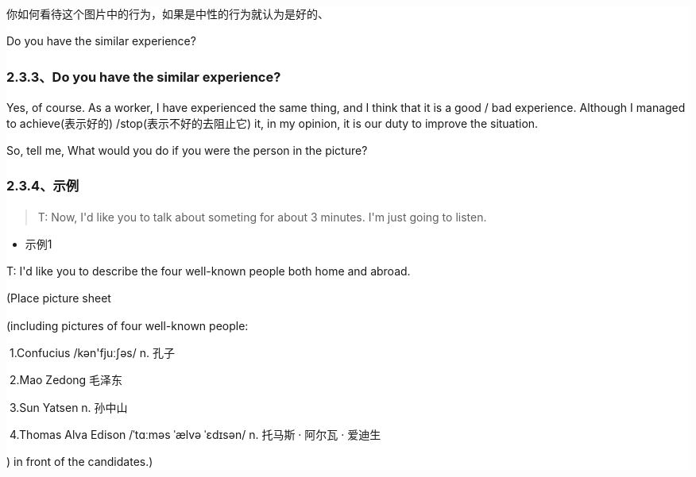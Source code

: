 你如何看待这个图片中的行为，如果是中性的行为就认为是好的、

Do you have the similar experience?



### 2.3.3、Do you have the similar experience?

Yes, of course. As a worker, I have experienced the same thing, and I think that it is a good / bad experience. Although I managed to achieve(表示好的) /stop(表示不好的去阻止它) it, in my opinion, it is our duty to improve the situation.

So, tell me, What would you do if you were the person in the picture?



### 2.3.4、示例

> T: Now, I'd like you to talk about someting for about 3 minutes. I'm just going to listen.

- 示例1

 T: I'd like you to describe the four well-known people both home and abroad.

(Place picture sheet 

(including pictures of four well-known people:

​	1.Confucius /kən'fjuːʃəs/ n. 孔子

​	2.Mao Zedong 毛泽东

​	3.Sun Yatsen n. 孙中山

​	4.Thomas Alva Edison /ˈtɑːməs ˈælvə ˈɛdɪsən/ n. 托马斯 · 阿尔瓦 · 爱迪生

) in front of the candidates.)
